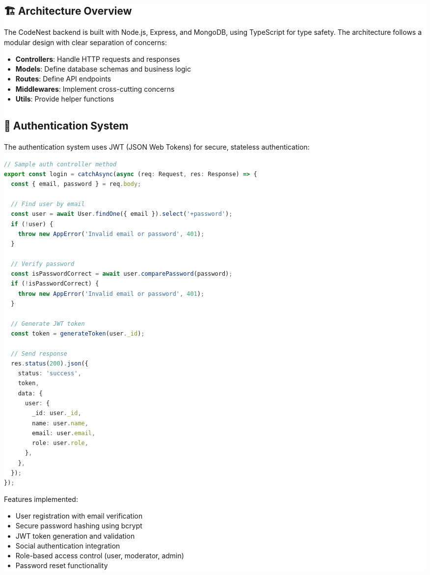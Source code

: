 ## 🏗️ Architecture Overview

The CodeNest backend is built with Node.js, Express, and MongoDB, using TypeScript for type safety. The architecture follows a modular design with clear separation of concerns:

- **Controllers**: Handle HTTP requests and responses
- **Models**: Define database schemas and business logic
- **Routes**: Define API endpoints
- **Middlewares**: Implement cross-cutting concerns
- **Utils**: Provide helper functions

## 🔐 Authentication System

The authentication system uses JWT (JSON Web Tokens) for secure, stateless authentication:

```typescript
// Sample auth controller method
export const login = catchAsync(async (req: Request, res: Response) => {
  const { email, password } = req.body;
  
  // Find user by email
  const user = await User.findOne({ email }).select('+password');
  if (!user) {
    throw new AppError('Invalid email or password', 401);
  }
  
  // Verify password
  const isPasswordCorrect = await user.comparePassword(password);
  if (!isPasswordCorrect) {
    throw new AppError('Invalid email or password', 401);
  }
  
  // Generate JWT token
  const token = generateToken(user._id);
  
  // Send response
  res.status(200).json({
    status: 'success',
    token,
    data: {
      user: {
        _id: user._id,
        name: user.name,
        email: user.email,
        role: user.role,
      },
    },
  });
});
```

Features implemented:
- User registration with email verification
- Secure password hashing using bcrypt
- JWT token generation and validation
- Social authentication integration
- Role-based access control (user, moderator, admin)
- Password reset functionality
